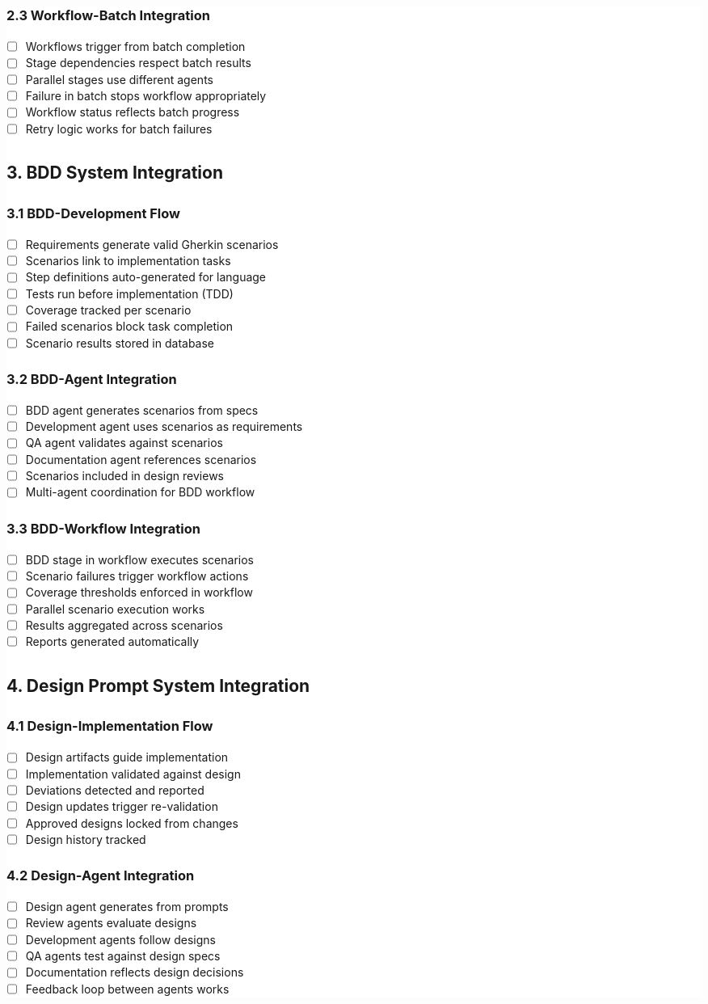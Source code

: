 ### 2.3 Workflow-Batch Integration
- [ ] Workflows trigger from batch completion
- [ ] Stage dependencies respect batch results
- [ ] Parallel stages use different agents
- [ ] Failure in batch stops workflow appropriately
- [ ] Workflow status reflects batch progress
- [ ] Retry logic works for batch failures

## 3. BDD System Integration

### 3.1 BDD-Development Flow
- [ ] Requirements generate valid Gherkin scenarios
- [ ] Scenarios link to implementation tasks
- [ ] Step definitions auto-generated for language
- [ ] Tests run before implementation (TDD)
- [ ] Coverage tracked per scenario
- [ ] Failed scenarios block task completion
- [ ] Scenario results stored in database

### 3.2 BDD-Agent Integration
- [ ] BDD agent generates scenarios from specs
- [ ] Development agent uses scenarios as requirements
- [ ] QA agent validates against scenarios
- [ ] Documentation agent references scenarios
- [ ] Scenarios included in design reviews
- [ ] Multi-agent coordination for BDD workflow

### 3.3 BDD-Workflow Integration
- [ ] BDD stage in workflow executes scenarios
- [ ] Scenario failures trigger workflow actions
- [ ] Coverage thresholds enforced in workflow
- [ ] Parallel scenario execution works
- [ ] Results aggregated across scenarios
- [ ] Reports generated automatically

## 4. Design Prompt System Integration

### 4.1 Design-Implementation Flow
- [ ] Design artifacts guide implementation
- [ ] Implementation validated against design
- [ ] Deviations detected and reported
- [ ] Design updates trigger re-validation
- [ ] Approved designs locked from changes
- [ ] Design history tracked

### 4.2 Design-Agent Integration
- [ ] Design agent generates from prompts
- [ ] Review agents evaluate designs
- [ ] Development agents follow designs
- [ ] QA agents test against design specs
- [ ] Documentation reflects design decisions
- [ ] Feedback loop between agents works
